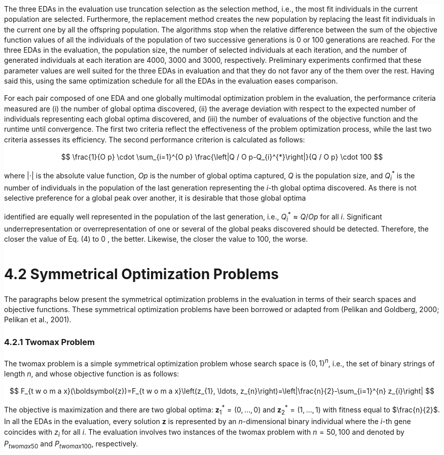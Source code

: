 The three EDAs in the evaluation use truncation selection as the selection method, i.e., the most fit individuals in the current population are selected. Furthermore, the replacement method creates the new population by replacing the least fit individuals in the current one by all the offspring population. The algorithms stop when the relative difference between the sum of the objective function values of all the individuals of the population of two successive generations is 0 or 100 generations are reached. For the three EDAs in the evaluation, the population size, the number of selected individuals at each iteration, and the number of generated individuals at each iteration are 4000, 3000 and 3000, respectively. Preliminary experiments confirmed that these parameter values are well suited for the three EDAs in evaluation and that they do not favor any of the them over the rest. Having said this, using the same optimization schedule for all the EDAs in the evaluation eases comparison.

For each pair composed of one EDA and one globally multimodal optimization problem in the evaluation, the performance criteria measured are (i) the number of global optima discovered, (ii) the average deviation with respect to the expected number of individuals representing each global optima discovered, and (iii) the number of evaluations of the objective function and the runtime until convergence. The first two criteria reflect the effectiveness of the problem optimization process, while the last two criteria assesses its efficiency. The second performance criterion is calculated as follows:

$$
\frac{1}{O p} \cdot \sum_{i=1}^{O p} \frac{\left|Q / O p-Q_{i}^{*}\right|}{Q / O p} \cdot 100
$$

where $|\cdot|$ is the absolute value function, $O p$ is the number of global optima captured, $Q$ is the population size, and $Q_{i}^{*}$ is the number of individuals in the population of the last generation representing the $i$-th global optima discovered. As there is not selective preference for a global peak over another, it is desirable that those global optima

identified are equally well represented in the population of the last generation, i.e., $Q_{i}^{*} \approx Q / O p$ for all $i$. Significant underrepresentation or overrepresentation of one or several of the global peaks discovered should be detected. Therefore, the closer the value of Eq. (4) to 0 , the better. Likewise, the closer the value to 100, the worse.

# 4.2 Symmetrical Optimization Problems 

The paragraphs below present the symmetrical optimization problems in the evaluation in terms of their search spaces and objective functions. These symmetrical optimization problems have been borrowed or adapted from (Pelikan and Goldberg, 2000; Pelikan et al., 2001).

### 4.2.1 Twomax Problem

The twomax problem is a simple symmetrical optimization problem whose search space is $\{0,1\}^{n}$, i.e., the set of binary strings of length $n$, and whose objective function is as follows:

$$
F_{t w o m a x}(\boldsymbol{z})=F_{t w o m a x}\left(z_{1}, \ldots, z_{n}\right)=\left|\frac{n}{2}-\sum_{i=1}^{n} z_{i}\right|
$$

The objective is maximization and there are two global optima: $\boldsymbol{z}_{1}^{*}=(0, \ldots, 0)$ and $\boldsymbol{z}_{2}^{*}=(1, \ldots, 1)$ with fitness equal to $\frac{n}{2}$. In all the EDAs in the evaluation, every solution $\boldsymbol{z}$ is represented by an $n$-dimensional binary individual where the $i$-th gene coincides with $z_{i}$ for all $i$. The evaluation involves two instances of the twomax problem with $n=50,100$ and denoted by $P_{t w o m a x 50}$ and $P_{t w o m a x 100}$, respectively.
